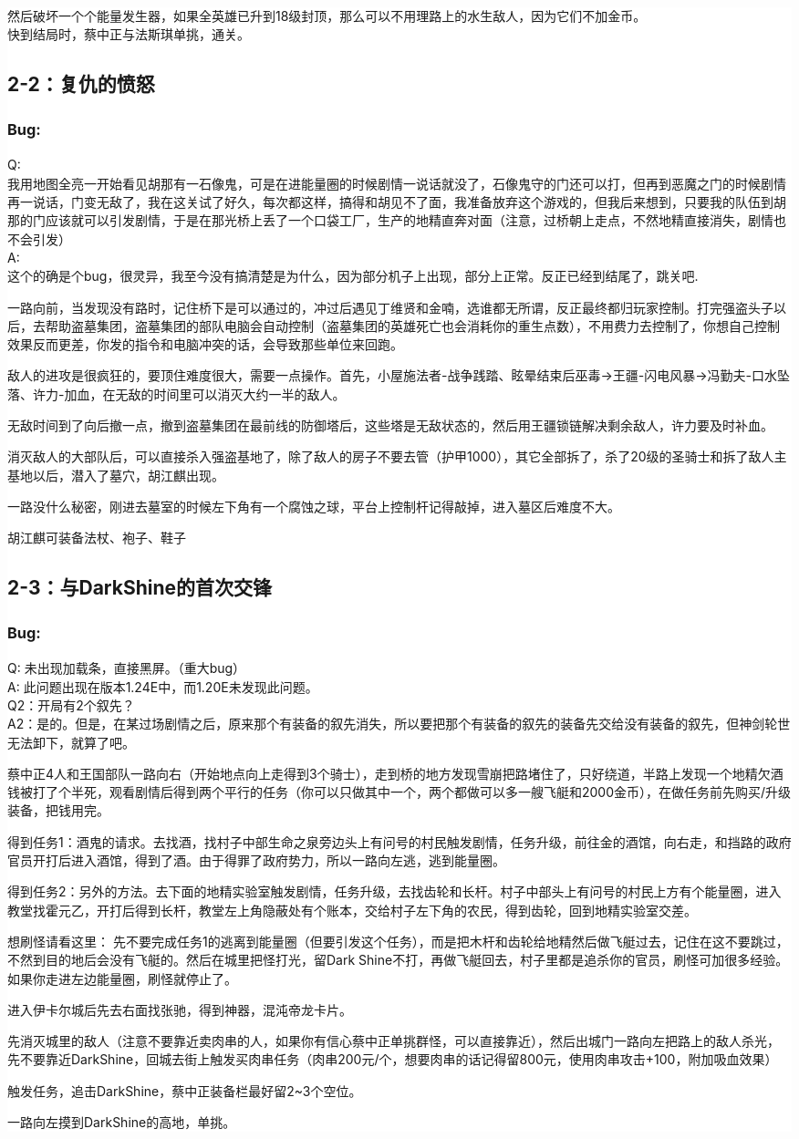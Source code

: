 然后破坏一个个能量发生器，如果全英雄已升到18级封顶，那么可以不用理路上的水生敌人，因为它们不加金币。  
快到结局时，蔡中正与法斯琪单挑，通关。

## 2-2：复仇的愤怒  

### Bug:
Q:   
我用地图全亮一开始看见胡那有一石像鬼，可是在进能量圈的时候剧情一说话就没了，石像鬼守的门还可以打，但再到恶魔之门的时候剧情再一说话，门变无敌了，我在这关试了好久，每次都这样，搞得和胡见不了面，我准备放弃这个游戏的，但我后来想到，只要我的队伍到胡那的门应该就可以引发剧情，于是在那光桥上丢了一个口袋工厂，生产的地精直奔对面（注意，过桥朝上走点，不然地精直接消失，剧情也不会引发）  
A:   
这个的确是个bug，很灵异，我至今没有搞清楚是为什么，因为部分机子上出现，部分上正常。反正已经到结尾了，跳关吧.

一路向前，当发现没有路时，记住桥下是可以通过的，冲过后遇见丁维贤和金喃，选谁都无所谓，反正最终都归玩家控制。打完强盗头子以后，去帮助盗墓集团，盗墓集团的部队电脑会自动控制（盗墓集团的英雄死亡也会消耗你的重生点数），不用费力去控制了，你想自己控制效果反而更差，你发的指令和电脑冲突的话，会导致那些单位来回跑。

敌人的进攻是很疯狂的，要顶住难度很大，需要一点操作。首先，小屋施法者-战争践踏、眩晕结束后巫毒->王疆-闪电风暴->冯勤夫-口水坠落、许力-加血，在无敌的时间里可以消灭大约一半的敌人。

无敌时间到了向后撤一点，撤到盗墓集团在最前线的防御塔后，这些塔是无敌状态的，然后用王疆锁链解决剩余敌人，许力要及时补血。

消灭敌人的大部队后，可以直接杀入强盗基地了，除了敌人的房子不要去管（护甲1000），其它全部拆了，杀了20级的圣骑士和拆了敌人主基地以后，潜入了墓穴，胡江麒出现。

一路没什么秘密，刚进去墓室的时候左下角有一个腐蚀之球，平台上控制杆记得敲掉，进入墓区后难度不大。

胡江麒可装备法杖、袍子、鞋子

## 2-3：与DarkShine的首次交锋  

### Bug:  
Q:
未出现加载条，直接黑屏。（重大bug）  
A:
此问题出现在版本1.24E中，而1.20E未发现此问题。  
Q2：开局有2个叙先？  
A2：是的。但是，在某过场剧情之后，原来那个有装备的叙先消失，所以要把那个有装备的叙先的装备先交给没有装备的叙先，但神剑轮世无法卸下，就算了吧。  

蔡中正4人和王国部队一路向右（开始地点向上走得到3个骑士），走到桥的地方发现雪崩把路堵住了，只好绕道，半路上发现一个地精欠酒钱被打了个半死，观看剧情后得到两个平行的任务（你可以只做其中一个，两个都做可以多一艘飞艇和2000金币），在做任务前先购买/升级装备，把钱用完。

得到任务1：酒鬼的请求。去找酒，找村子中部生命之泉旁边头上有问号的村民触发剧情，任务升级，前往金的酒馆，向右走，和挡路的政府官员开打后进入酒馆，得到了酒。由于得罪了政府势力，所以一路向左逃，逃到能量圈。

得到任务2：另外的方法。去下面的地精实验室触发剧情，任务升级，去找齿轮和长杆。村子中部头上有问号的村民上方有个能量圈，进入教堂找霍元乙，开打后得到长杆，教堂左上角隐蔽处有个账本，交给村子左下角的农民，得到齿轮，回到地精实验室交差。

想刷怪请看这里：
先不要完成任务1的逃离到能量圈（但要引发这个任务），而是把木杆和齿轮给地精然后做飞艇过去，记住在这不要跳过，不然到目的地后会没有飞艇的。然后在城里把怪打光，留Dark Shine不打，再做飞艇回去，村子里都是追杀你的官员，刷怪可加很多经验。如果你走进左边能量圈，刷怪就停止了。

进入伊卡尔城后先去右面找张驰，得到神器，混沌帝龙卡片。

先消灭城里的敌人（注意不要靠近卖肉串的人，如果你有信心蔡中正单挑群怪，可以直接靠近），然后出城门一路向左把路上的敌人杀光，先不要靠近DarkShine，回城去街上触发买肉串任务（肉串200元/个，想要肉串的话记得留800元，使用肉串攻击+100，附加吸血效果）

触发任务，追击DarkShine，蔡中正装备栏最好留2~3个空位。

一路向左摸到DarkShine的高地，单挑。

